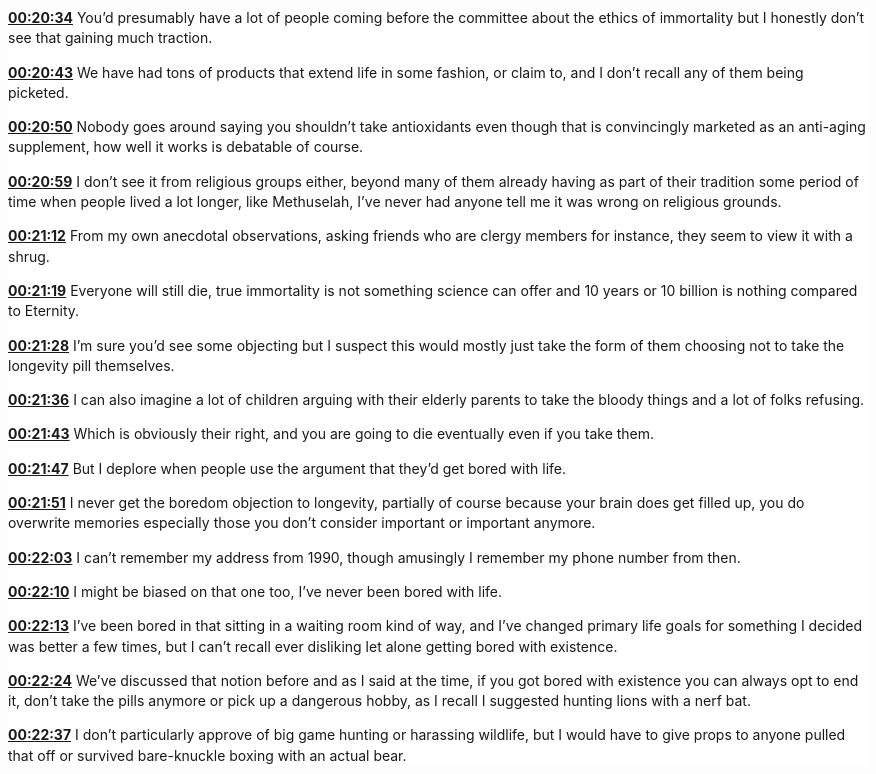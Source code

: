 **[00:20:34](https://youtube.com/watch?v=kKmdc2AuXec&t=00h20m34s)**  You’d presumably have a lot of people coming before the committee about the ethics of immortality but I honestly don’t see that gaining much traction. 

**[00:20:43](https://youtube.com/watch?v=kKmdc2AuXec&t=00h20m43s)**  We have had tons of products that extend life in some fashion, or claim to, and I don’t recall any of them being picketed. 

**[00:20:50](https://youtube.com/watch?v=kKmdc2AuXec&t=00h20m50s)**  Nobody goes around saying you shouldn’t take antioxidants even though that is convincingly marketed as an anti-aging supplement, how well it works is debatable of course. 

**[00:20:59](https://youtube.com/watch?v=kKmdc2AuXec&t=00h20m59s)**  I don’t see it from religious groups either, beyond many of them already having as part of their tradition some period of time when people lived a lot longer, like Methuselah, I’ve never had anyone tell me it was wrong on religious grounds. 

**[00:21:12](https://youtube.com/watch?v=kKmdc2AuXec&t=00h21m12s)**  From my own anecdotal observations, asking friends who are clergy members for instance, they seem to view it with a shrug. 

**[00:21:19](https://youtube.com/watch?v=kKmdc2AuXec&t=00h21m19s)**  Everyone will still die, true immortality is not something science can offer and 10 years or 10 billion is nothing compared to Eternity. 

**[00:21:28](https://youtube.com/watch?v=kKmdc2AuXec&t=00h21m28s)**  I’m sure you’d see some objecting but I suspect this would mostly just take the form of them choosing not to take the longevity pill themselves. 

**[00:21:36](https://youtube.com/watch?v=kKmdc2AuXec&t=00h21m36s)**  I can also imagine a lot of children arguing with their elderly parents to take the bloody things and a lot of folks refusing. 

**[00:21:43](https://youtube.com/watch?v=kKmdc2AuXec&t=00h21m43s)**  Which is obviously their right, and you are going to die eventually even if you take them. 

**[00:21:47](https://youtube.com/watch?v=kKmdc2AuXec&t=00h21m47s)**  But I deplore when people use the argument that they’d get bored with life. 

**[00:21:51](https://youtube.com/watch?v=kKmdc2AuXec&t=00h21m51s)**  I never get the boredom objection to longevity, partially of course because your brain does get filled up, you do overwrite memories especially those you don’t consider important or important anymore. 

**[00:22:03](https://youtube.com/watch?v=kKmdc2AuXec&t=00h22m03s)**  I can’t remember my address from 1990, though amusingly I remember my phone number from then. 

**[00:22:10](https://youtube.com/watch?v=kKmdc2AuXec&t=00h22m10s)**  I might be biased on that one too, I’ve never been bored with life. 

**[00:22:13](https://youtube.com/watch?v=kKmdc2AuXec&t=00h22m13s)**  I’ve been bored in that sitting in a waiting room kind of way, and I’ve changed primary life goals for something I decided was better a few times, but I can’t recall ever disliking let alone getting bored with existence. 

**[00:22:24](https://youtube.com/watch?v=kKmdc2AuXec&t=00h22m24s)**  We’ve discussed that notion before and as I said at the time, if you got bored with existence you can always opt to end it, don’t take the pills anymore or pick up a dangerous hobby, as I recall I suggested hunting lions with a nerf bat. 

**[00:22:37](https://youtube.com/watch?v=kKmdc2AuXec&t=00h22m37s)**  I don’t particularly approve of big game hunting or harassing wildlife, but I would have to give props to anyone pulled that off or survived bare-knuckle boxing with an actual bear. 
